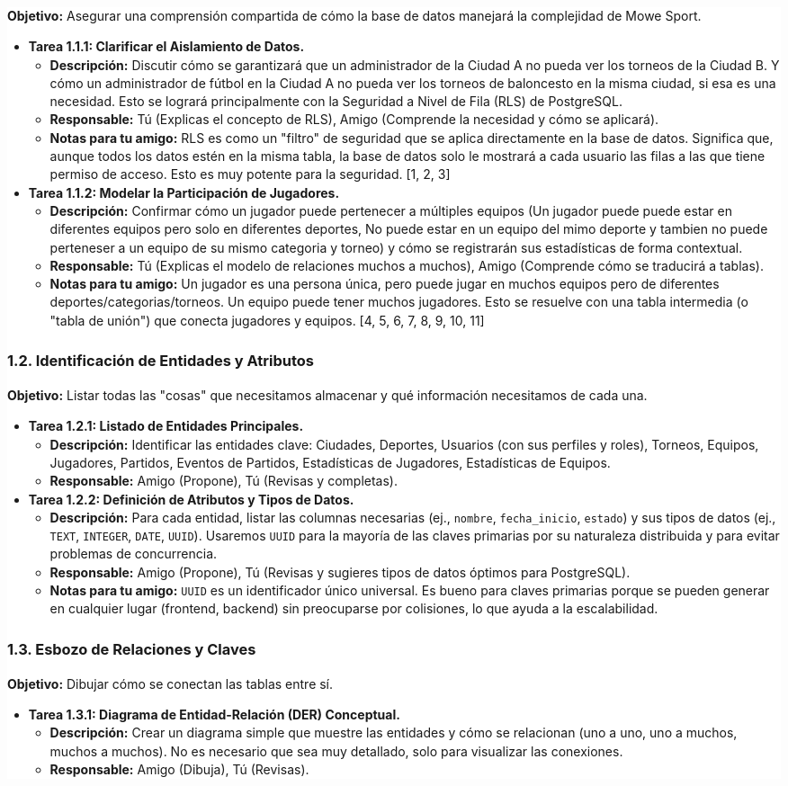 **Objetivo:** Asegurar una comprensión compartida de cómo la base de datos manejará la complejidad de Mowe Sport.

  * **Tarea 1.1.1: Clarificar el Aislamiento de Datos.**
      * **Descripción:** Discutir cómo se garantizará que un administrador de la Ciudad A no pueda ver los torneos de la Ciudad B. Y cómo un administrador de fútbol en la Ciudad A no pueda ver los torneos de baloncesto en la misma ciudad, si esa es una necesidad. Esto se logrará principalmente con la Seguridad a Nivel de Fila (RLS) de PostgreSQL.
      * **Responsable:** Tú (Explicas el concepto de RLS), Amigo (Comprende la necesidad y cómo se aplicará).
      * **Notas para tu amigo:** RLS es como un "filtro" de seguridad que se aplica directamente en la base de datos. Significa que, aunque todos los datos estén en la misma tabla, la base de datos solo le mostrará a cada usuario las filas a las que tiene permiso de acceso. Esto es muy potente para la seguridad. [1, 2, 3]
  * **Tarea 1.1.2: Modelar la Participación de Jugadores.**
      * **Descripción:** Confirmar cómo un jugador puede pertenecer a múltiples equipos (Un jugador puede puede estar en diferentes equipos pero solo en diferentes deportes, No puede estar en un equipo del mimo deporte y tambien no puede perteneser a un equipo de su mismo categoria y torneo) y cómo se registrarán sus estadísticas de forma contextual.
      * **Responsable:** Tú (Explicas el modelo de relaciones muchos a muchos), Amigo (Comprende cómo se traducirá a tablas).
      * **Notas para tu amigo:** Un jugador es una persona única, pero puede jugar en muchos equipos pero de diferentes deportes/categorias/torneos. Un equipo puede tener muchos jugadores. Esto se resuelve con una tabla intermedia (o "tabla de unión") que conecta jugadores y equipos. [4, 5, 6, 7, 8, 9, 10, 11]

### 1.2. Identificación de Entidades y Atributos

**Objetivo:** Listar todas las "cosas" que necesitamos almacenar y qué información necesitamos de cada una.

  * **Tarea 1.2.1: Listado de Entidades Principales.**
      * **Descripción:** Identificar las entidades clave: Ciudades, Deportes, Usuarios (con sus perfiles y roles), Torneos, Equipos, Jugadores, Partidos, Eventos de Partidos, Estadísticas de Jugadores, Estadísticas de Equipos.
      * **Responsable:** Amigo (Propone), Tú (Revisas y completas).
  * **Tarea 1.2.2: Definición de Atributos y Tipos de Datos.**
      * **Descripción:** Para cada entidad, listar las columnas necesarias (ej., `nombre`, `fecha_inicio`, `estado`) y sus tipos de datos (ej., `TEXT`, `INTEGER`, `DATE`, `UUID`). Usaremos `UUID` para la mayoría de las claves primarias por su naturaleza distribuida y para evitar problemas de concurrencia.
      * **Responsable:** Amigo (Propone), Tú (Revisas y sugieres tipos de datos óptimos para PostgreSQL).
      * **Notas para tu amigo:** `UUID` es un identificador único universal. Es bueno para claves primarias porque se pueden generar en cualquier lugar (frontend, backend) sin preocuparse por colisiones, lo que ayuda a la escalabilidad.

### 1.3. Esbozo de Relaciones y Claves

**Objetivo:** Dibujar cómo se conectan las tablas entre sí.

  * **Tarea 1.3.1: Diagrama de Entidad-Relación (DER) Conceptual.**
      * **Descripción:** Crear un diagrama simple que muestre las entidades y cómo se relacionan (uno a uno, uno a muchos, muchos a muchos). No es necesario que sea muy detallado, solo para visualizar las conexiones.
      * **Responsable:** Amigo (Dibuja), Tú (Revisas).
